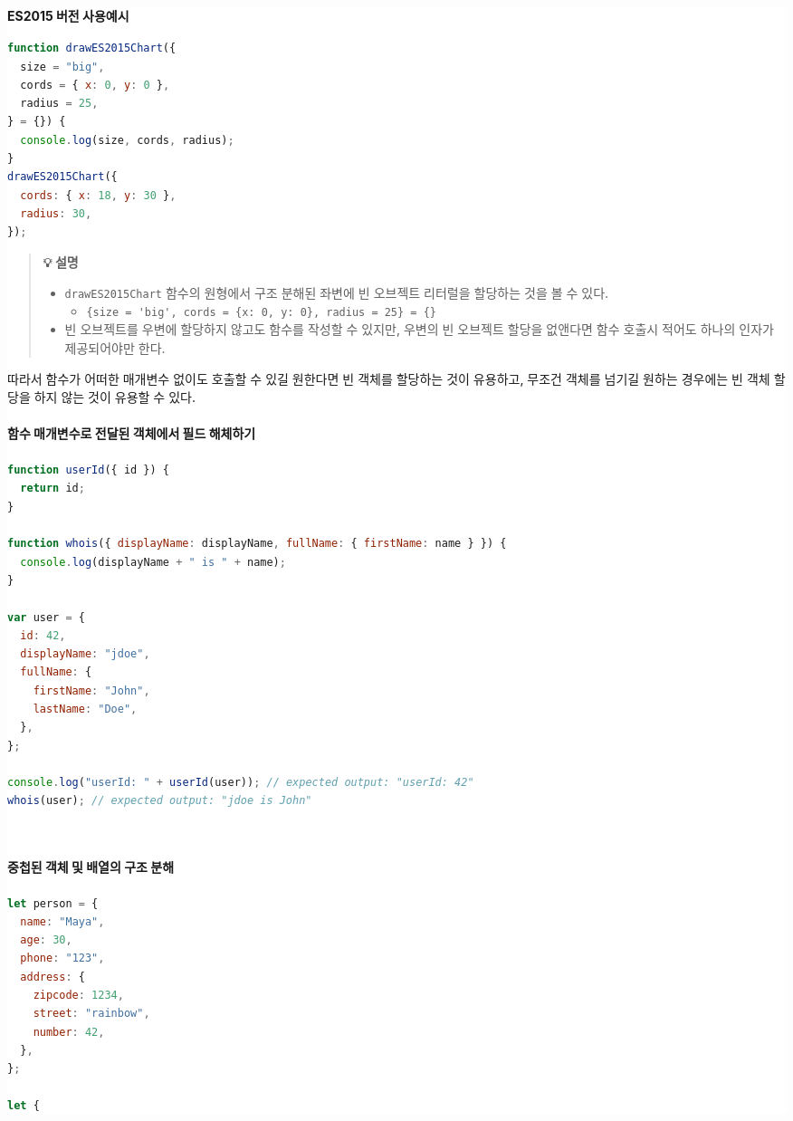 **ES2015 버전 사용예시**

```js
function drawES2015Chart({
  size = "big",
  cords = { x: 0, y: 0 },
  radius = 25,
} = {}) {
  console.log(size, cords, radius);
}
drawES2015Chart({
  cords: { x: 18, y: 30 },
  radius: 30,
});
```

> **💡 설명** <br>
>
> - `drawES2015Chart` 함수의 원형에서 구조 분해된 좌변에 빈 오브젝트 리터럴을 할당하는 것을 볼 수 있다.
>   - `{size = 'big', cords = {x: 0, y: 0}, radius = 25} = {}`
> - 빈 오브젝트를 우변에 할당하지 않고도 함수를 작성할 수 있지만, 우변의 빈 오브젝트 할당을 없앤다면 함수 호출시 적어도 하나의 인자가 제공되어야만 한다.

따라서 함수가 어떠한 매개변수 없이도 호출할 수 있길 원한다면 빈 객체를 할당하는 것이 유용하고, 무조건 객체를 넘기길 원하는 경우에는 빈 객체 할당을 하지 않는 것이 유용할 수 있다.
<br>

#### 함수 매개변수로 전달된 객체에서 필드 해체하기

```js
function userId({ id }) {
  return id;
}

function whois({ displayName: displayName, fullName: { firstName: name } }) {
  console.log(displayName + " is " + name);
}

var user = {
  id: 42,
  displayName: "jdoe",
  fullName: {
    firstName: "John",
    lastName: "Doe",
  },
};

console.log("userId: " + userId(user)); // expected output: "userId: 42"
whois(user); // expected output: "jdoe is John"
```

<br>

#### 중첩된 객체 및 배열의 구조 분해

```js
let person = {
  name: "Maya",
  age: 30,
  phone: "123",
  address: {
    zipcode: 1234,
    street: "rainbow",
    number: 42,
  },
};

let {
```